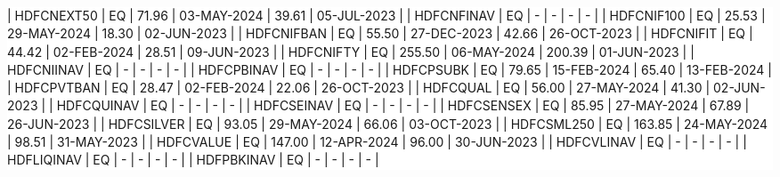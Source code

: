 | HDFCNEXT50 | EQ | 71.96 | 03-MAY-2024 | 39.61 | 05-JUL-2023 |
| HDFCNFINAV | EQ | - | - | - | - |
| HDFCNIF100 | EQ | 25.53 | 29-MAY-2024 | 18.30 | 02-JUN-2023 |
| HDFCNIFBAN | EQ | 55.50 | 27-DEC-2023 | 42.66 | 26-OCT-2023 |
| HDFCNIFIT | EQ | 44.42 | 02-FEB-2024 | 28.51 | 09-JUN-2023 |
| HDFCNIFTY | EQ | 255.50 | 06-MAY-2024 | 200.39 | 01-JUN-2023 |
| HDFCNIINAV | EQ | - | - | - | - |
| HDFCPBINAV | EQ | - | - | - | - |
| HDFCPSUBK | EQ | 79.65 | 15-FEB-2024 | 65.40 | 13-FEB-2024 |
| HDFCPVTBAN | EQ | 28.47 | 02-FEB-2024 | 22.06 | 26-OCT-2023 |
| HDFCQUAL | EQ | 56.00 | 27-MAY-2024 | 41.30 | 02-JUN-2023 |
| HDFCQUINAV | EQ | - | - | - | - |
| HDFCSEINAV | EQ | - | - | - | - |
| HDFCSENSEX | EQ | 85.95 | 27-MAY-2024 | 67.89 | 26-JUN-2023 |
| HDFCSILVER | EQ | 93.05 | 29-MAY-2024 | 66.06 | 03-OCT-2023 |
| HDFCSML250 | EQ | 163.85 | 24-MAY-2024 | 98.51 | 31-MAY-2023 |
| HDFCVALUE | EQ | 147.00 | 12-APR-2024 | 96.00 | 30-JUN-2023 |
| HDFCVLINAV | EQ | - | - | - | - |
| HDFLIQINAV | EQ | - | - | - | - |
| HDFPBKINAV | EQ | - | - | - | - |
